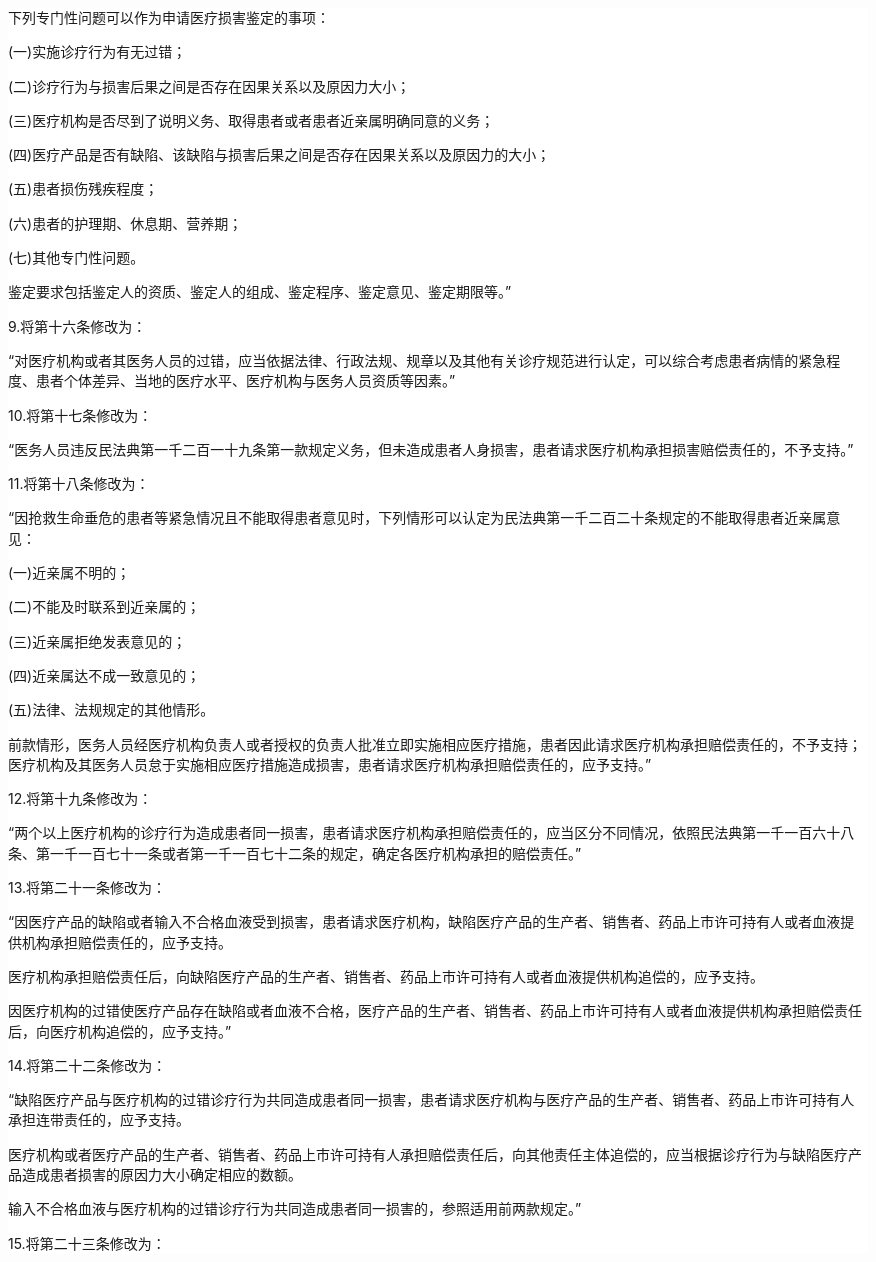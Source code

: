 下列专门性问题可以作为申请医疗损害鉴定的事项：

(一)实施诊疗行为有无过错；

(二)诊疗行为与损害后果之间是否存在因果关系以及原因力大小；

(三)医疗机构是否尽到了说明义务、取得患者或者患者近亲属明确同意的义务；

(四)医疗产品是否有缺陷、该缺陷与损害后果之间是否存在因果关系以及原因力的大小；

(五)患者损伤残疾程度；

(六)患者的护理期、休息期、营养期；

(七)其他专门性问题。

鉴定要求包括鉴定人的资质、鉴定人的组成、鉴定程序、鉴定意见、鉴定期限等。”

9.将第十六条修改为：

“对医疗机构或者其医务人员的过错，应当依据法律、行政法规、规章以及其他有关诊疗规范进行认定，可以综合考虑患者病情的紧急程度、患者个体差异、当地的医疗水平、医疗机构与医务人员资质等因素。”

10.将第十七条修改为：

“医务人员违反民法典第一千二百一十九条第一款规定义务，但未造成患者人身损害，患者请求医疗机构承担损害赔偿责任的，不予支持。”

11.将第十八条修改为：

“因抢救生命垂危的患者等紧急情况且不能取得患者意见时，下列情形可以认定为民法典第一千二百二十条规定的不能取得患者近亲属意见：

(一)近亲属不明的；

(二)不能及时联系到近亲属的；

(三)近亲属拒绝发表意见的；

(四)近亲属达不成一致意见的；

(五)法律、法规规定的其他情形。

前款情形，医务人员经医疗机构负责人或者授权的负责人批准立即实施相应医疗措施，患者因此请求医疗机构承担赔偿责任的，不予支持；医疗机构及其医务人员怠于实施相应医疗措施造成损害，患者请求医疗机构承担赔偿责任的，应予支持。”

12.将第十九条修改为：

“两个以上医疗机构的诊疗行为造成患者同一损害，患者请求医疗机构承担赔偿责任的，应当区分不同情况，依照民法典第一千一百六十八条、第一千一百七十一条或者第一千一百七十二条的规定，确定各医疗机构承担的赔偿责任。”

13.将第二十一条修改为：

“因医疗产品的缺陷或者输入不合格血液受到损害，患者请求医疗机构，缺陷医疗产品的生产者、销售者、药品上市许可持有人或者血液提供机构承担赔偿责任的，应予支持。

医疗机构承担赔偿责任后，向缺陷医疗产品的生产者、销售者、药品上市许可持有人或者血液提供机构追偿的，应予支持。

因医疗机构的过错使医疗产品存在缺陷或者血液不合格，医疗产品的生产者、销售者、药品上市许可持有人或者血液提供机构承担赔偿责任后，向医疗机构追偿的，应予支持。”

14.将第二十二条修改为：

“缺陷医疗产品与医疗机构的过错诊疗行为共同造成患者同一损害，患者请求医疗机构与医疗产品的生产者、销售者、药品上市许可持有人承担连带责任的，应予支持。

医疗机构或者医疗产品的生产者、销售者、药品上市许可持有人承担赔偿责任后，向其他责任主体追偿的，应当根据诊疗行为与缺陷医疗产品造成患者损害的原因力大小确定相应的数额。

输入不合格血液与医疗机构的过错诊疗行为共同造成患者同一损害的，参照适用前两款规定。”

15.将第二十三条修改为：
